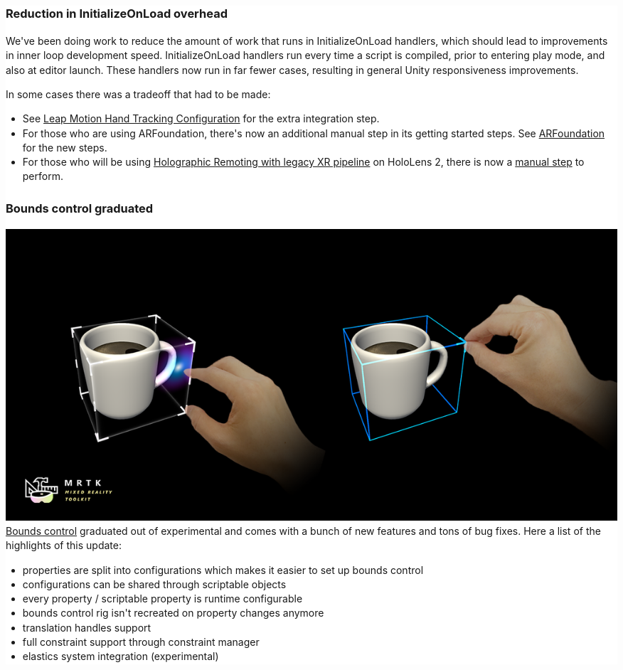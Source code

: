 ### Reduction in InitializeOnLoad overhead

We've been doing work to reduce the amount of work that runs in InitializeOnLoad handlers, which should lead to
improvements in inner loop development speed. InitializeOnLoad handlers run every time a script is compiled, prior
to entering play mode, and also at editor launch. These handlers now run in far fewer cases, resulting in general
Unity responsiveness improvements.

In some cases there was a tradeoff that had to be made:

- See [Leap Motion Hand Tracking Configuration](../features/CrossPlatform/LeapMotionMRTK.md) for the extra integration step.
- For those who are using ARFoundation, there's now an additional manual step in its getting started steps.
See [ARFoundation](../features/CrossPlatform/UsingARFoundation.md#install-required-packages) for the new steps.
- For those who will be using [Holographic Remoting with legacy XR pipeline](../features/Tools/HolographicRemoting.md#legacy-xr-setup-instructions) on HoloLens 2, there is now a [manual step](../features/Tools/HolographicRemoting.md#dotnetwinrt_present-define-written-into-player-settings) to perform.

### Bounds control graduated

![Bounds control](../features/Images/BoundsControl/MRTK_BoundsControl_Main.png)
[Bounds control](../features/README_BoundsControl.md) graduated out of experimental and comes with a bunch of new features and tons of bug fixes.
Here a list of the highlights of this update:

- properties are split into configurations which makes it easier to set up bounds control
- configurations can be shared through scriptable objects
- every property / scriptable property is runtime configurable
- bounds control rig isn't recreated on property changes anymore
- translation handles support
- full constraint support through constraint manager
- elastics system integration (experimental)
